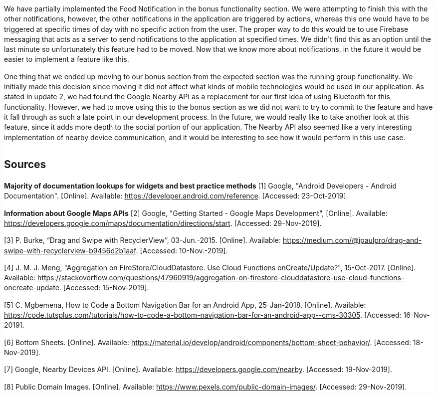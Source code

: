 We have partially implemented the Food Notification in the bonus functionality section. We were attempting to finish this with the other
notifications, however, the other notifications in the application are triggered by actions, whereas this one would have to be triggered at specific
times of day with no specific action from the user. The proper way to do this would be to use Firebase messaging that acts as a server to send notifications
to the application at specified times. We didn't find this as an option until the last minute so unfortunately this feature had to be moved. Now
that we know more about notifications, in the future it would be easier to implement a feature like this.

One thing that we ended up moving to our bonus section from the expected section was the running group functionality. We initially 
made this decision since moving it did not affect what kinds of mobile technologies would be used in our application.
As stated in update 2, we had found the Google Nearby API as a replacement for our first idea of using Bluetooth for this functionality.
However, we had to move using this to the bonus section as we did not want to try to commit to the feature and have it fall through
as such a late point in our development process. In the future, we would really like to take another look at this feature, since it adds
more depth to the social portion of our application. The Nearby API also seemed like a very interesting implementation of 
nearby device communication, and it would be interesting to see how it would perform in this use case.


## Sources

**Majority of documentation lookups for widgets and best practice methods**
[1] Google, "Android Developers - Android Documentation". [Online]. 
Available: https://developer.android.com/reference. [Accessed: 23-Oct-2019].

**Information about Google Maps APIs**
[2] Google, "Getting Started - Google Maps Development", [Online]. 
Available: https://developers.google.com/maps/documentation/directions/start. [Accessed: 29-Nov-2019].

[3] P. Burke, “Drag and Swipe with RecyclerView”, 03-Jun.-2015. [Online]. 
Available: https://medium.com/@ipaulpro/drag-and-swipe-with-recyclerview-b9456d2b1aaf. [Accessed: 10-Nov.-2019].

[4] J. M. J. Meng, "Aggregation on FireStore/CloudDatastore. Use Cloud Functions onCreate/Update?", 15-Oct-2017. [Online]. 
Available: https://stackoverflow.com/questions/47960919/aggregation-on-firestore-clouddatastore-use-cloud-functions-oncreate-update. [Accessed: 15-Nov-2019].

[5] C. Mgbemena, How to Code a Bottom Navigation Bar for an Android App, 25-Jan-2018. [Online]. 
Available: https://code.tutsplus.com/tutorials/how-to-code-a-bottom-navigation-bar-for-an-android-app--cms-30305. [Accessed: 16-Nov-2019].

[6] Bottom Sheets. [Online]. Available: https://material.io/develop/android/components/bottom-sheet-behavior/. [Accessed: 18-Nov-2019].

[7] Google, Nearby Devices API. [Online]. Available: https://developers.google.com/nearby. [Accessed: 19-Nov-2019].

[8] Public Domain Images. [Online]. Available: https://www.pexels.com/public-domain-images/. [Accessed: 29-Nov-2019].
